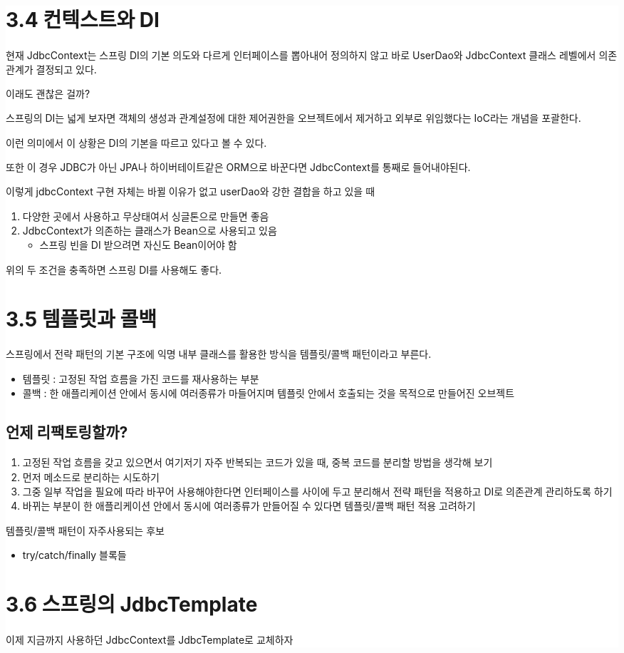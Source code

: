 # 3.4 컨텍스트와 DI

현재 JdbcContext는 스프링 DI의 기본 의도와 다르게 인터페이스를 뽑아내어 정의하지 않고
바로 UserDao와 JdbcContext 클래스 레벨에서 의존관계가 결정되고 있다.

이래도 괜찮은 걸까?

스프링의 DI는 넓게 보자면 객체의 생성과 관계설정에 대한 제어권한을
오브젝트에서 제거하고 외부로 위임했다는 IoC라는 개념을 포괄한다.

이런 의미에서 이 상황은 DI의 기본을 따르고 있다고 볼 수 있다.

또한 이 경우 JDBC가 아닌 JPA나 하이버테이트같은 ORM으로 바꾼다면 
JdbcContext를 통째로 들어내야된다.

이렇게 jdbcContext 구현 자체는 바뀔 이유가 없고 userDao와 강한 결합을 
하고 있을 때

1. 다양한 곳에서 사용하고 무상태여서 싱글톤으로 만들면 좋음
2. JdbcContext가 의존하는 클래스가 Bean으로 사용되고 있음
   - 스프링 빈을 DI 받으려면 자신도 Bean이어야 함

위의 두 조건을 충족하면 스프링 DI를 사용해도 좋다.

#  3.5 템플릿과 콜백

스프링에서 전략 패턴의 기본 구조에 익명 내부 클래스를 활용한 방식을
템플릿/콜백 패턴이라고 부른다.

- 템플릿 : 고정된 작업 흐름을 가진 코드를 재사용하는 부분
- 콜백 : 한 애플리케이션 안에서 동시에 여러종류가 마들어지며
템플릿 안에서 호출되는 것을 목적으로 만들어진 오브젝트

## 언제 리팩토링할까?

1. 고정된 작업 흐름을 갖고 있으면서 여기저기 자주 반복되는 코드가 있을 때,
중복 코드를 분리할 방법을 생각해 보기
2. 먼저 메소드로 분리하는 시도하기
3. 그중 일부 작업을 필요에 따라 바꾸어 사용해야한다면 인터페이스를 사이에 두고
분리해서 전략 패턴을 적용하고 DI로 의존관계 관리하도록 하기
4. 바뀌는 부분이 한 애플리케이션 안에서 동시에 여러종류가 만들어질 수 있다면
템플릿/콜백 패턴 적용 고려하기

템플릿/콜백 패턴이 자주사용되는 후보
 - try/catch/finally 블록들

# 3.6 스프링의 JdbcTemplate

이제 지금까지 사용하던 JdbcContext를 JdbcTemplate로 교체하자









